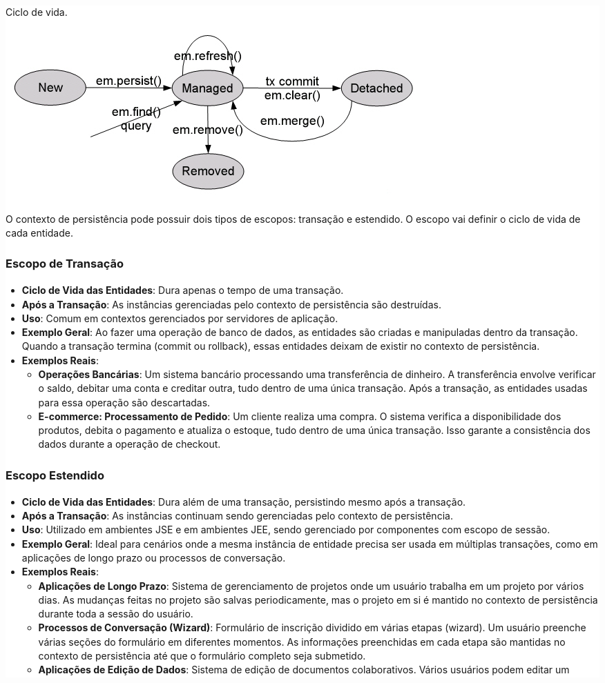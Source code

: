 Ciclo de vida.

![](asserts/media/image7.png)

O contexto de persistência pode possuir dois tipos de escopos: transação e estendido. O escopo vai definir o ciclo de
vida de cada entidade.

### Escopo de Transação

- **Ciclo de Vida das Entidades**: Dura apenas o tempo de uma transação.
- **Após a Transação**: As instâncias gerenciadas pelo contexto de persistência são destruídas.
- **Uso**: Comum em contextos gerenciados por servidores de aplicação.
- **Exemplo Geral**: Ao fazer uma operação de banco de dados, as entidades são criadas e manipuladas dentro da
  transação. Quando a transação termina (commit ou rollback), essas entidades deixam de existir no contexto de
  persistência.
- **Exemplos Reais**:
    - **Operações Bancárias**: Um sistema bancário processando uma transferência de dinheiro. A transferência envolve
      verificar o saldo, debitar uma conta e creditar outra, tudo dentro de uma única transação. Após a transação, as
      entidades usadas para essa operação são descartadas.
    - **E-commerce: Processamento de Pedido**: Um cliente realiza uma compra. O sistema verifica a disponibilidade dos
      produtos, debita o pagamento e atualiza o estoque, tudo dentro de uma única transação. Isso garante a consistência
      dos dados durante a operação de checkout.

### Escopo Estendido

- **Ciclo de Vida das Entidades**: Dura além de uma transação, persistindo mesmo após a transação.
- **Após a Transação**: As instâncias continuam sendo gerenciadas pelo contexto de persistência.
- **Uso**: Utilizado em ambientes JSE e em ambientes JEE, sendo gerenciado por componentes com escopo de sessão.
- **Exemplo Geral**: Ideal para cenários onde a mesma instância de entidade precisa ser usada em múltiplas transações,
  como em aplicações de longo prazo ou processos de conversação.
- **Exemplos Reais**:
    - **Aplicações de Longo Prazo**: Sistema de gerenciamento de projetos onde um usuário trabalha em um projeto por
      vários dias. As mudanças feitas no projeto são salvas periodicamente, mas o projeto em si é mantido no contexto de
      persistência durante toda a sessão do usuário.
    - **Processos de Conversação (Wizard)**: Formulário de inscrição dividido em várias etapas (wizard). Um usuário
      preenche várias seções do formulário em diferentes momentos. As informações preenchidas em cada etapa são mantidas
      no contexto de persistência até que o formulário completo seja submetido.
    - **Aplicações de Edição de Dados**: Sistema de edição de documentos colaborativos. Vários usuários podem editar um